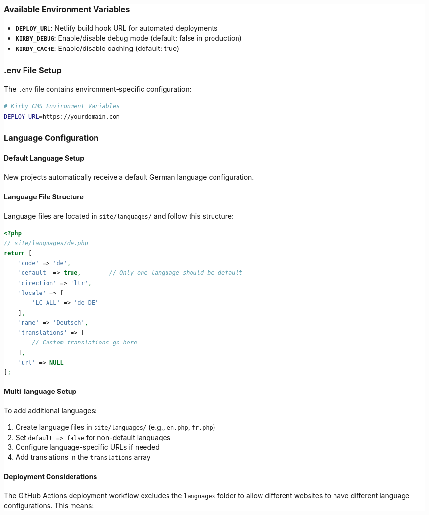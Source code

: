 ### Available Environment Variables

- **`DEPLOY_URL`**: Netlify build hook URL for automated deployments
- **`KIRBY_DEBUG`**: Enable/disable debug mode (default: false in production)
- **`KIRBY_CACHE`**: Enable/disable caching (default: true)

### .env File Setup

The `.env` file contains environment-specific configuration:

```bash
# Kirby CMS Environment Variables
DEPLOY_URL=https://yourdomain.com
```

### Language Configuration

#### Default Language Setup

New projects automatically receive a default German language configuration.

#### Language File Structure

Language files are located in `site/languages/` and follow this structure:

```php
<?php
// site/languages/de.php
return [
    'code' => 'de',
    'default' => true,        // Only one language should be default
    'direction' => 'ltr',
    'locale' => [
        'LC_ALL' => 'de_DE'
    ],
    'name' => 'Deutsch',
    'translations' => [
        // Custom translations go here
    ],
    'url' => NULL
];
```

#### Multi-language Setup

To add additional languages:

1. Create language files in `site/languages/` (e.g., `en.php`, `fr.php`)
2. Set `default => false` for non-default languages
3. Configure language-specific URLs if needed
4. Add translations in the `translations` array

#### Deployment Considerations

The GitHub Actions deployment workflow excludes the `languages` folder to allow different websites to have different language configurations. This means:
